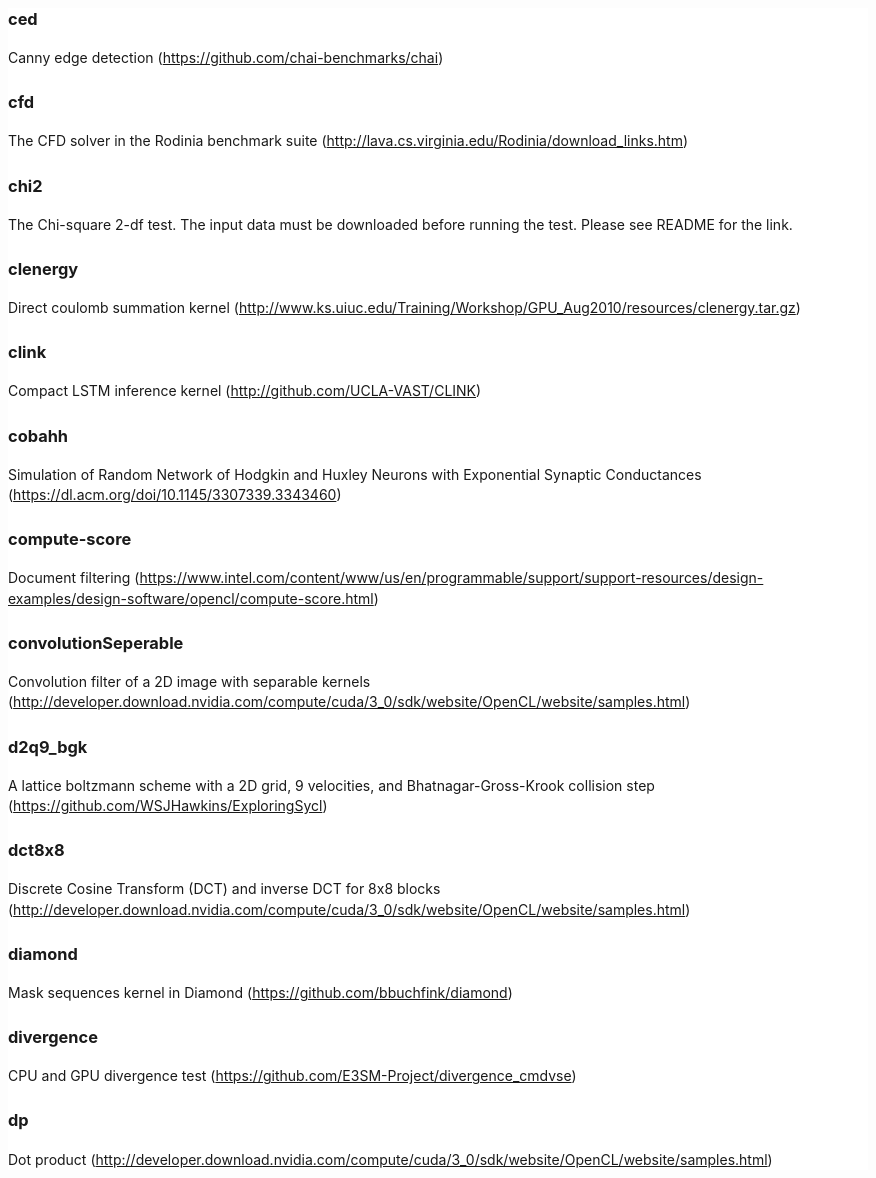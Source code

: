 ### ced
  Canny edge detection (https://github.com/chai-benchmarks/chai)

### cfd
  The CFD solver in the Rodinia benchmark suite (http://lava.cs.virginia.edu/Rodinia/download_links.htm)

### chi2
  The Chi-square 2-df test. The input data must be downloaded before running the test. Please see README for the link.

### clenergy
  Direct coulomb summation kernel (http://www.ks.uiuc.edu/Training/Workshop/GPU_Aug2010/resources/clenergy.tar.gz)

### clink
  Compact LSTM inference kernel (http://github.com/UCLA-VAST/CLINK)

### cobahh
  Simulation of Random Network of Hodgkin and Huxley Neurons with Exponential Synaptic Conductances (https://dl.acm.org/doi/10.1145/3307339.3343460)

### compute-score
  Document filtering (https://www.intel.com/content/www/us/en/programmable/support/support-resources/design-examples/design-software/opencl/compute-score.html)

### convolutionSeperable 
  Convolution filter of a 2D image with separable kernels (http://developer.download.nvidia.com/compute/cuda/3_0/sdk/website/OpenCL/website/samples.html)

### d2q9_bgk
  A lattice boltzmann scheme with a 2D grid, 9 velocities, and Bhatnagar-Gross-Krook collision step (https://github.com/WSJHawkins/ExploringSycl)

### dct8x8
  Discrete Cosine Transform (DCT) and inverse DCT for 8x8 blocks (http://developer.download.nvidia.com/compute/cuda/3_0/sdk/website/OpenCL/website/samples.html)

### diamond
  Mask sequences kernel in Diamond (https://github.com/bbuchfink/diamond)

### divergence
  CPU and GPU divergence test (https://github.com/E3SM-Project/divergence_cmdvse)

### dp
  Dot product (http://developer.download.nvidia.com/compute/cuda/3_0/sdk/website/OpenCL/website/samples.html)
